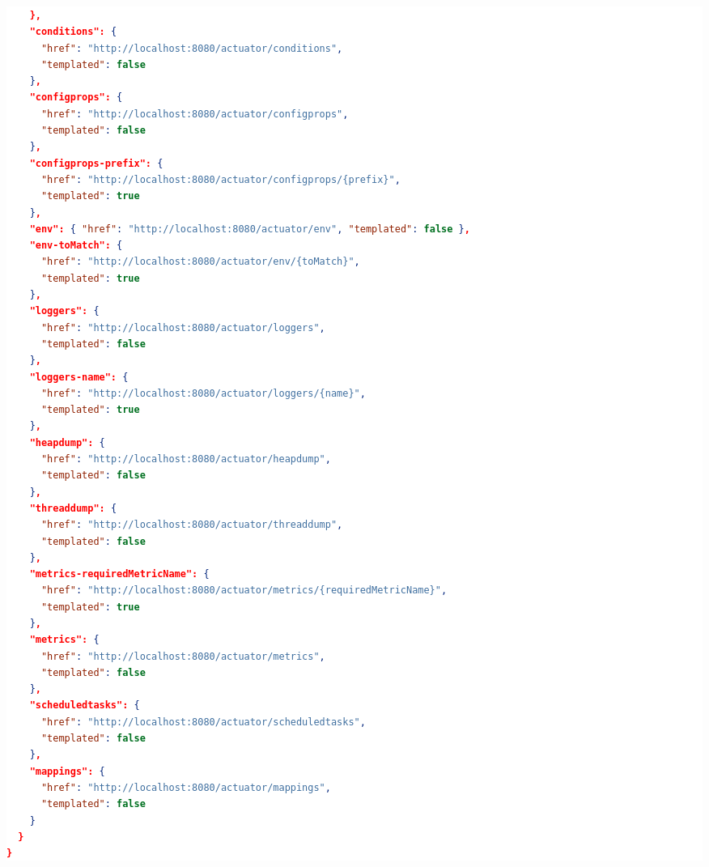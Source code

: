 ```json
    },
    "conditions": {
      "href": "http://localhost:8080/actuator/conditions",
      "templated": false
    },
    "configprops": {
      "href": "http://localhost:8080/actuator/configprops",
      "templated": false
    },
    "configprops-prefix": {
      "href": "http://localhost:8080/actuator/configprops/{prefix}",
      "templated": true
    },
    "env": { "href": "http://localhost:8080/actuator/env", "templated": false },
    "env-toMatch": {
      "href": "http://localhost:8080/actuator/env/{toMatch}",
      "templated": true
    },
    "loggers": {
      "href": "http://localhost:8080/actuator/loggers",
      "templated": false
    },
    "loggers-name": {
      "href": "http://localhost:8080/actuator/loggers/{name}",
      "templated": true
    },
    "heapdump": {
      "href": "http://localhost:8080/actuator/heapdump",
      "templated": false
    },
    "threaddump": {
      "href": "http://localhost:8080/actuator/threaddump",
      "templated": false
    },
    "metrics-requiredMetricName": {
      "href": "http://localhost:8080/actuator/metrics/{requiredMetricName}",
      "templated": true
    },
    "metrics": {
      "href": "http://localhost:8080/actuator/metrics",
      "templated": false
    },
    "scheduledtasks": {
      "href": "http://localhost:8080/actuator/scheduledtasks",
      "templated": false
    },
    "mappings": {
      "href": "http://localhost:8080/actuator/mappings",
      "templated": false
    }
  }
}
```
